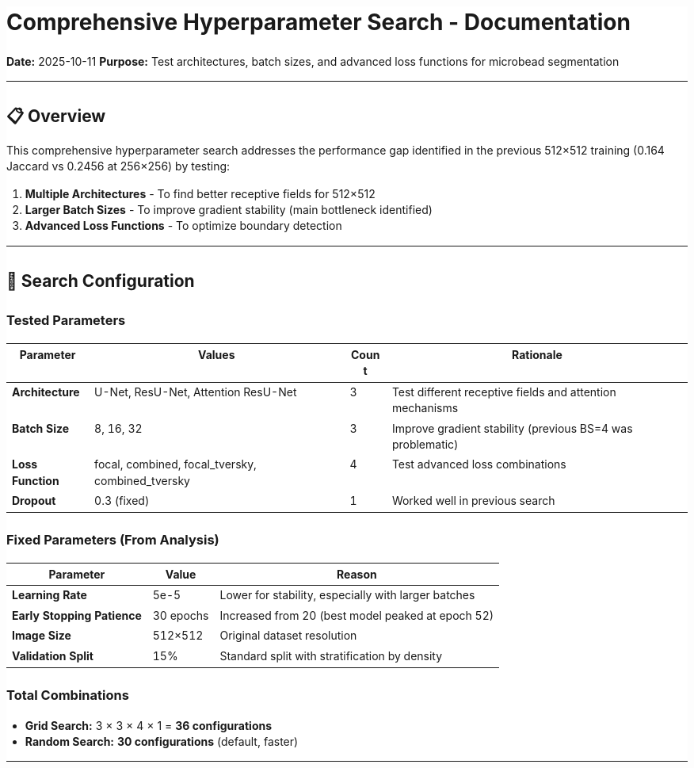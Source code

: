 # Comprehensive Hyperparameter Search - Documentation

**Date:** 2025-10-11
**Purpose:** Test architectures, batch sizes, and advanced loss functions for microbead segmentation

---

## 📋 Overview

This comprehensive hyperparameter search addresses the performance gap identified in the previous 512×512 training (0.164 Jaccard vs 0.2456 at 256×256) by testing:

1. **Multiple Architectures** - To find better receptive fields for 512×512
2. **Larger Batch Sizes** - To improve gradient stability (main bottleneck identified)
3. **Advanced Loss Functions** - To optimize boundary detection

---

## 🎯 Search Configuration

### Tested Parameters

| Parameter | Values | Count | Rationale |
|-----------|--------|-------|-----------|
| **Architecture** | U-Net, ResU-Net, Attention ResU-Net | 3 | Test different receptive fields and attention mechanisms |
| **Batch Size** | 8, 16, 32 | 3 | Improve gradient stability (previous BS=4 was problematic) |
| **Loss Function** | focal, combined, focal_tversky, combined_tversky | 4 | Test advanced loss combinations |
| **Dropout** | 0.3 (fixed) | 1 | Worked well in previous search |

### Fixed Parameters (From Analysis)

| Parameter | Value | Reason |
|-----------|-------|--------|
| **Learning Rate** | 5e-5 | Lower for stability, especially with larger batches |
| **Early Stopping Patience** | 30 epochs | Increased from 20 (best model peaked at epoch 52) |
| **Image Size** | 512×512 | Original dataset resolution |
| **Validation Split** | 15% | Standard split with stratification by density |

### Total Combinations

- **Grid Search:** 3 × 3 × 4 × 1 = **36 configurations**
- **Random Search:** **30 configurations** (default, faster)

---
